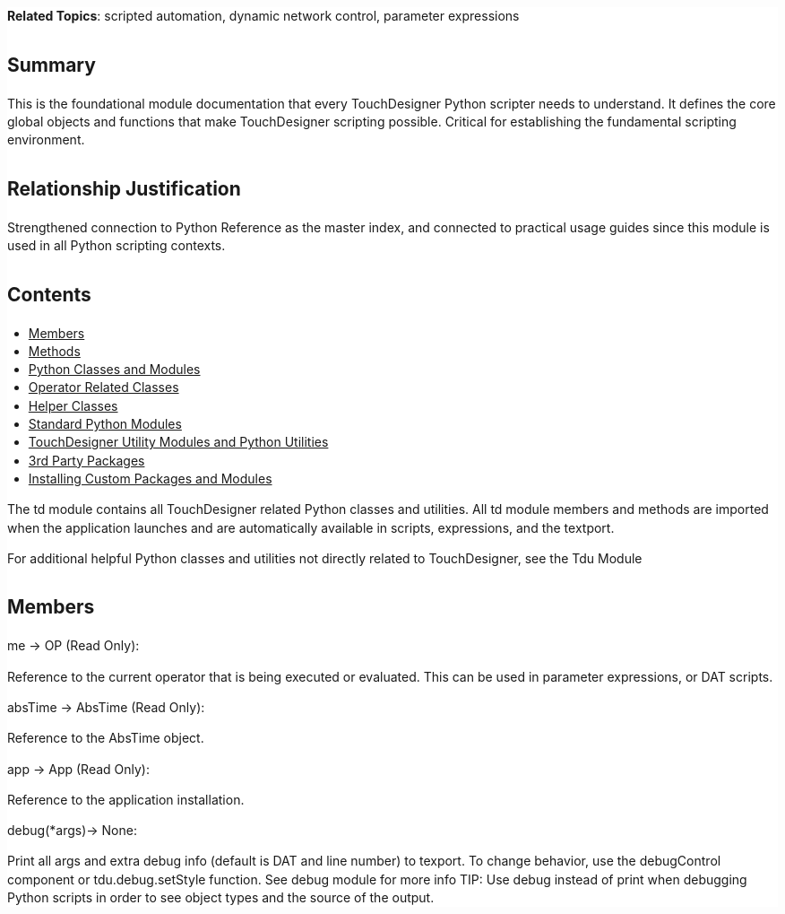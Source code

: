 **Related Topics**: scripted automation, dynamic network control, parameter expressions

## Summary

This is the foundational module documentation that every TouchDesigner Python scripter needs to understand. It defines the core global objects and functions that make TouchDesigner scripting possible. Critical for establishing the fundamental scripting environment.

## Relationship Justification

Strengthened connection to Python Reference as the master index, and connected to practical usage guides since this module is used in all Python scripting contexts.

## Contents

- [Members](#members)
- [Methods](#methods)
- [Python Classes and Modules](#python-classes-and-modules)
- [Operator Related Classes](#operator-related-classes)
- [Helper Classes](#helper-classes)
- [Standard Python Modules](#standard-python-modules)
- [TouchDesigner Utility Modules and Python Utilities](#touchdesigner-utility-modules-and-python-utilities)
- [3rd Party Packages](#3rd-party-packages)
- [Installing Custom Packages and Modules](#installing-custom-packages-and-modules)

The td module contains all TouchDesigner related Python classes and utilities. All td module members and methods are imported when the application launches and are automatically available in scripts, expressions, and the textport.

For additional helpful Python classes and utilities not directly related to TouchDesigner, see the Tdu Module

## Members

me → OP (Read Only):

Reference to the current operator that is being executed or evaluated. This can be used in parameter expressions, or DAT scripts.

absTime → AbsTime (Read Only):

Reference to the AbsTime object.

app → App (Read Only):

Reference to the application installation.

debug(*args)→ None:

Print all args and extra debug info (default is DAT and line number) to texport. To change behavior, use the debugControl component or tdu.debug.setStyle function. See debug module for more info
TIP: Use debug instead of print when debugging Python scripts in order to see object types and the source of the output.
